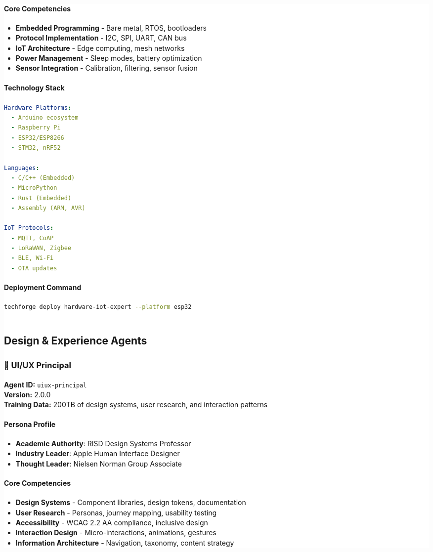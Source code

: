 #### Core Competencies
- **Embedded Programming** - Bare metal, RTOS, bootloaders
- **Protocol Implementation** - I2C, SPI, UART, CAN bus
- **IoT Architecture** - Edge computing, mesh networks
- **Power Management** - Sleep modes, battery optimization
- **Sensor Integration** - Calibration, filtering, sensor fusion

#### Technology Stack
```yaml
Hardware Platforms:
  - Arduino ecosystem
  - Raspberry Pi
  - ESP32/ESP8266
  - STM32, nRF52

Languages:
  - C/C++ (Embedded)
  - MicroPython
  - Rust (Embedded)
  - Assembly (ARM, AVR)

IoT Protocols:
  - MQTT, CoAP
  - LoRaWAN, Zigbee
  - BLE, Wi-Fi
  - OTA updates
```

#### Deployment Command
```bash
techforge deploy hardware-iot-expert --platform esp32
```

---

## Design & Experience Agents

### 🎨 UI/UX Principal
**Agent ID:** `uiux-principal`  
**Version:** 2.0.0  
**Training Data:** 200TB of design systems, user research, and interaction patterns

#### Persona Profile
- **Academic Authority**: RISD Design Systems Professor
- **Industry Leader**: Apple Human Interface Designer
- **Thought Leader**: Nielsen Norman Group Associate

#### Core Competencies
- **Design Systems** - Component libraries, design tokens, documentation
- **User Research** - Personas, journey mapping, usability testing
- **Accessibility** - WCAG 2.2 AA compliance, inclusive design
- **Interaction Design** - Micro-interactions, animations, gestures
- **Information Architecture** - Navigation, taxonomy, content strategy
